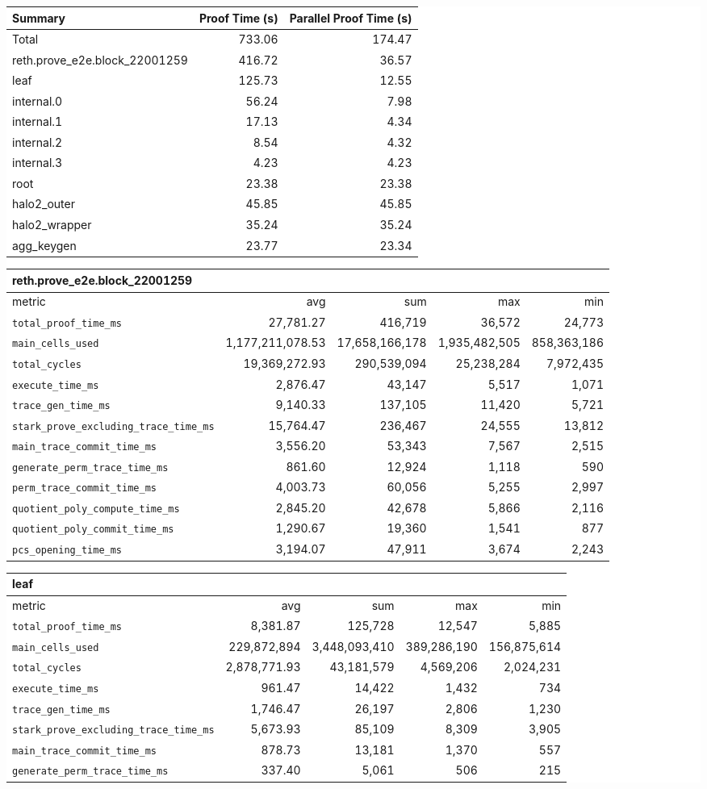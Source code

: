 | Summary | Proof Time (s) | Parallel Proof Time (s) |
|:---|---:|---:|
| Total |  733.06 |  174.47 |
| reth.prove_e2e.block_22001259 |  416.72 |  36.57 |
| leaf |  125.73 |  12.55 |
| internal.0 |  56.24 |  7.98 |
| internal.1 |  17.13 |  4.34 |
| internal.2 |  8.54 |  4.32 |
| internal.3 |  4.23 |  4.23 |
| root |  23.38 |  23.38 |
| halo2_outer |  45.85 |  45.85 |
| halo2_wrapper |  35.24 |  35.24 |
| agg_keygen |  23.77 |  23.34 |


| reth.prove_e2e.block_22001259 |||||
|:---|---:|---:|---:|---:|
|metric|avg|sum|max|min|
| `total_proof_time_ms ` |  27,781.27 |  416,719 |  36,572 |  24,773 |
| `main_cells_used     ` |  1,177,211,078.53 |  17,658,166,178 |  1,935,482,505 |  858,363,186 |
| `total_cycles        ` |  19,369,272.93 |  290,539,094 |  25,238,284 |  7,972,435 |
| `execute_time_ms     ` |  2,876.47 |  43,147 |  5,517 |  1,071 |
| `trace_gen_time_ms   ` |  9,140.33 |  137,105 |  11,420 |  5,721 |
| `stark_prove_excluding_trace_time_ms` |  15,764.47 |  236,467 |  24,555 |  13,812 |
| `main_trace_commit_time_ms` |  3,556.20 |  53,343 |  7,567 |  2,515 |
| `generate_perm_trace_time_ms` |  861.60 |  12,924 |  1,118 |  590 |
| `perm_trace_commit_time_ms` |  4,003.73 |  60,056 |  5,255 |  2,997 |
| `quotient_poly_compute_time_ms` |  2,845.20 |  42,678 |  5,866 |  2,116 |
| `quotient_poly_commit_time_ms` |  1,290.67 |  19,360 |  1,541 |  877 |
| `pcs_opening_time_ms ` |  3,194.07 |  47,911 |  3,674 |  2,243 |

| leaf |||||
|:---|---:|---:|---:|---:|
|metric|avg|sum|max|min|
| `total_proof_time_ms ` |  8,381.87 |  125,728 |  12,547 |  5,885 |
| `main_cells_used     ` |  229,872,894 |  3,448,093,410 |  389,286,190 |  156,875,614 |
| `total_cycles        ` |  2,878,771.93 |  43,181,579 |  4,569,206 |  2,024,231 |
| `execute_time_ms     ` |  961.47 |  14,422 |  1,432 |  734 |
| `trace_gen_time_ms   ` |  1,746.47 |  26,197 |  2,806 |  1,230 |
| `stark_prove_excluding_trace_time_ms` |  5,673.93 |  85,109 |  8,309 |  3,905 |
| `main_trace_commit_time_ms` |  878.73 |  13,181 |  1,370 |  557 |
| `generate_perm_trace_time_ms` |  337.40 |  5,061 |  506 |  215 |